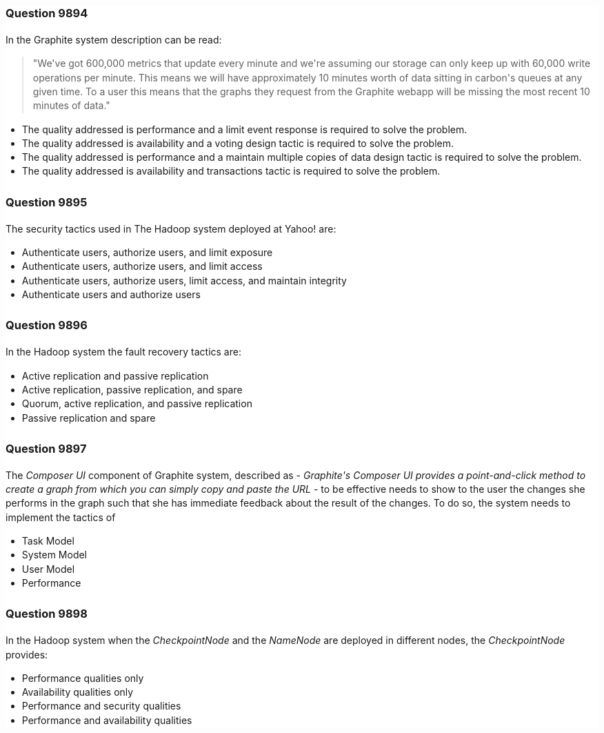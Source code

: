 
### Question 9894
In the Graphite system description can be read:  
>"We've got 600,000 metrics that update every minute and we're assuming our storage can only keep up with 60,000 write operations per minute. This means we will have approximately 10 minutes worth of data sitting in carbon's queues at any given time. To a user this means that the graphs they request from the Graphite webapp will be missing the most recent 10 minutes of data."  
  

* The quality addressed is performance and a limit event response is required to solve the problem.
* The quality addressed is availability and a voting design tactic is required to solve the problem.
* The quality addressed is performance and a maintain multiple copies of data design tactic is required to solve the problem.
* The quality addressed is availability and transactions tactic is required to solve the problem.


### Question 9895
The security tactics used in The Hadoop system deployed at Yahoo! are:
* Authenticate users, authorize users, and limit exposure
* Authenticate users, authorize users, and limit access
* Authenticate users, authorize users, limit access, and maintain integrity
* Authenticate users and authorize users


### Question 9896
In the Hadoop system the fault recovery tactics are:
* Active replication and passive replication
* Active replication, passive replication, and spare
* Quorum, active replication, and passive replication
* Passive replication and spare


### Question 9897
The *Composer UI* component of Graphite system, described as - *Graphite's Composer UI provides a point-and-click method to create a graph from which you can simply copy and paste the URL* - to be effective needs to show to the user the changes she performs in the graph such that she has immediate feedback about the result of the changes. To do so, the system needs to implement the tactics of
* Task Model
* System Model
* User Model
* Performance


### Question 9898
In the Hadoop system when the *CheckpointNode* and the *NameNode* are deployed in different nodes, the *CheckpointNode* provides:
* Performance qualities only
* Availability qualities only
* Performance and security qualities
* Performance and availability qualities

